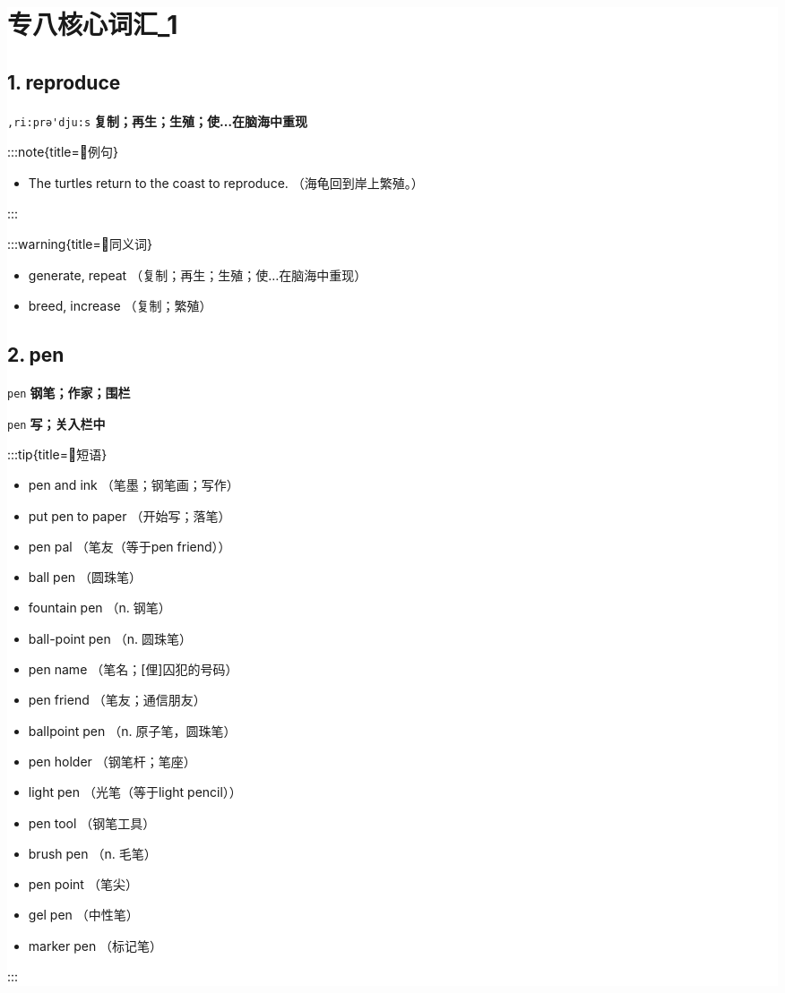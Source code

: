 # 专八核心词汇_1

## 1. reproduce

`,ri:prə'dju:s`  **复制；再生；生殖；使…在脑海中重现**

:::note{title=🎤例句}

- The turtles return to the coast to reproduce. （海龟回到岸上繁殖。）

:::

:::warning{title=🤔同义词}

- generate, repeat （复制；再生；生殖；使…在脑海中重现）

- breed, increase （复制；繁殖）


## 2. pen

`pen`  **钢笔；作家；围栏**

`pen`  **写；关入栏中**

:::tip{title=🤩短语}

- pen and ink （笔墨；钢笔画；写作）

- put pen to paper （开始写；落笔）

- pen pal （笔友（等于pen friend））

- ball pen （圆珠笔）

- fountain pen （n. 钢笔）

- ball-point pen （n. 圆珠笔）

- pen name （笔名；[俚]囚犯的号码）

- pen friend （笔友；通信朋友）

- ballpoint pen （n. 原子笔，圆珠笔）

- pen holder （钢笔杆；笔座）

- light pen （光笔（等于light pencil））

- pen tool （钢笔工具）

- brush pen （n. 毛笔）

- pen point （笔尖）

- gel pen （中性笔）

- marker pen （标记笔）

:::
